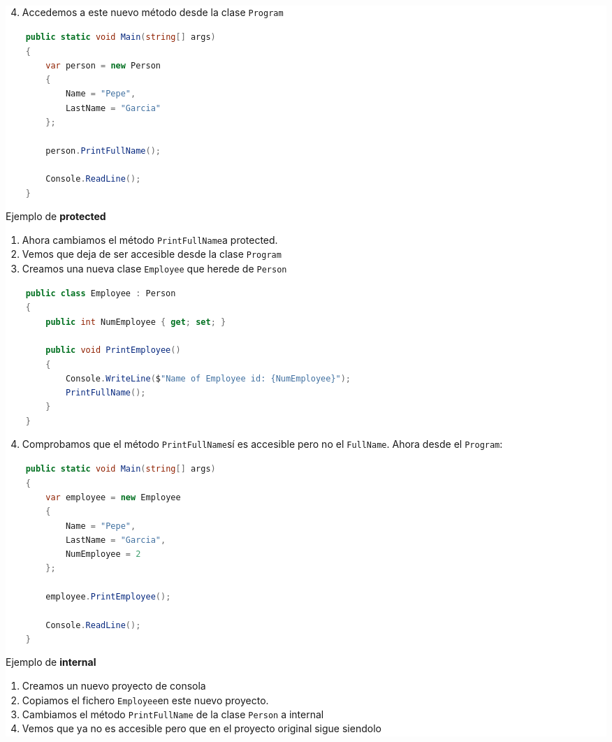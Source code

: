 ```csharp
```
4. Accedemos a este nuevo método desde la clase `Program`
```csharp
    public static void Main(string[] args)
    {
        var person = new Person
        {
            Name = "Pepe",
            LastName = "Garcia"
        };

        person.PrintFullName();

        Console.ReadLine();
    }
```

Ejemplo de **protected**
1. Ahora cambiamos el método `PrintFullName`a protected.
2. Vemos que deja de ser accesible desde la clase `Program`
3. Creamos una nueva clase `Employee` que herede de `Person`
```csharp
    public class Employee : Person
    {
        public int NumEmployee { get; set; }

        public void PrintEmployee()
        {
            Console.WriteLine($"Name of Employee id: {NumEmployee}");
            PrintFullName();
        }
    }
``` 
4. Comprobamos que el método `PrintFullName`sí es accesible pero no el `FullName`. Ahora desde el `Program`: 
```csharp
    public static void Main(string[] args)
    {
        var employee = new Employee
        {
            Name = "Pepe",
            LastName = "Garcia",
            NumEmployee = 2
        };

        employee.PrintEmployee();

        Console.ReadLine();
    }
```

Ejemplo de **internal**
1. Creamos un nuevo proyecto de consola
2. Copiamos el fichero `Employee`en este nuevo proyecto.
3. Cambiamos el método `PrintFullName` de la clase  `Person` a internal
4. Vemos que ya no es accesible pero que en el proyecto original sigue siendolo
